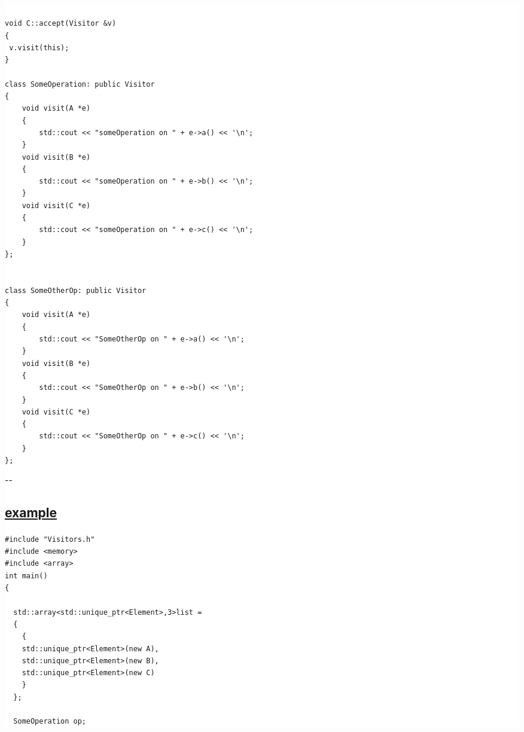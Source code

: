 ```

void C::accept(Visitor &v)
{
 v.visit(this);
}

class SomeOperation: public Visitor
{
    void visit(A *e)
    {
        std::cout << "someOperation on " + e->a() << '\n';
    }
    void visit(B *e)
    {
        std::cout << "someOperation on " + e->b() << '\n';
    }
    void visit(C *e)
    {
        std::cout << "someOperation on " + e->c() << '\n';
    }
};


class SomeOtherOp: public Visitor
{
    void visit(A *e)
    {
        std::cout << "SomeOtherOp on " + e->a() << '\n';
    }
    void visit(B *e)
    {
        std::cout << "SomeOtherOp on " + e->b() << '\n';
    }
    void visit(C *e)
    {
        std::cout << "SomeOtherOp on " + e->c() << '\n';
    }
};

```

--

## [example](https://github.com/NCCA/DesignPatterns/tree/master/DesignCode2/Visitor)


```
#include "Visitors.h"
#include <memory>
#include <array>
int main()
{

  std::array<std::unique_ptr<Element>,3>list =
  {
    {
    std::unique_ptr<Element>(new A),
    std::unique_ptr<Element>(new B),
    std::unique_ptr<Element>(new C)
    }
  };

  SomeOperation op;
```